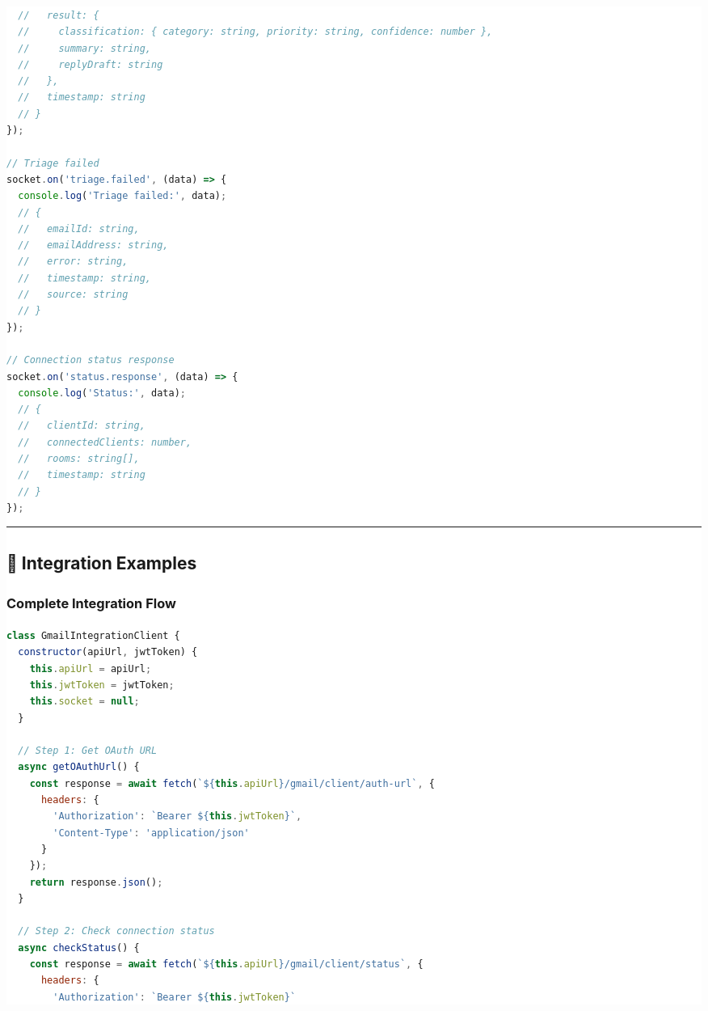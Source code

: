 ```typescript
  //   result: {
  //     classification: { category: string, priority: string, confidence: number },
  //     summary: string,
  //     replyDraft: string
  //   },
  //   timestamp: string
  // }
});

// Triage failed
socket.on('triage.failed', (data) => {
  console.log('Triage failed:', data);
  // {
  //   emailId: string,
  //   emailAddress: string,
  //   error: string,
  //   timestamp: string,
  //   source: string
  // }
});

// Connection status response
socket.on('status.response', (data) => {
  console.log('Status:', data);
  // {
  //   clientId: string,
  //   connectedClients: number,
  //   rooms: string[],
  //   timestamp: string
  // }
});
```

---

## 🔄 Integration Examples

### Complete Integration Flow

```javascript
class GmailIntegrationClient {
  constructor(apiUrl, jwtToken) {
    this.apiUrl = apiUrl;
    this.jwtToken = jwtToken;
    this.socket = null;
  }

  // Step 1: Get OAuth URL
  async getOAuthUrl() {
    const response = await fetch(`${this.apiUrl}/gmail/client/auth-url`, {
      headers: {
        'Authorization': `Bearer ${this.jwtToken}`,
        'Content-Type': 'application/json'
      }
    });
    return response.json();
  }

  // Step 2: Check connection status
  async checkStatus() {
    const response = await fetch(`${this.apiUrl}/gmail/client/status`, {
      headers: {
        'Authorization': `Bearer ${this.jwtToken}`
```